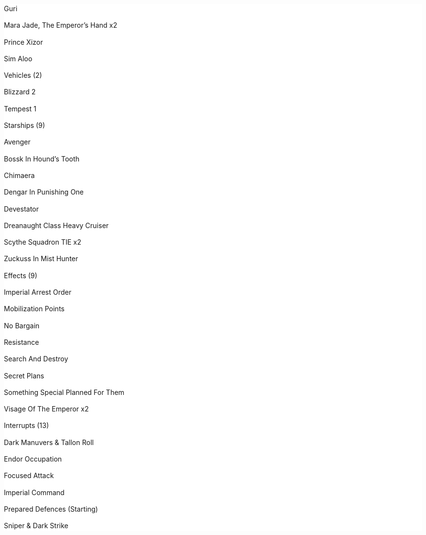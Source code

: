 Guri

Mara Jade, The Emperor’s Hand x2

Prince Xizor

Sim Aloo


Vehicles (2)

Blizzard 2

Tempest 1


Starships (9)

Avenger

Bossk In Hound’s Tooth

Chimaera

Dengar In Punishing One

Devestator

Dreanaught Class Heavy Cruiser

Scythe Squadron TIE x2

Zuckuss In Mist Hunter


Effects (9)

Imperial Arrest Order

Mobilization Points

No Bargain

Resistance

Search And Destroy

Secret Plans

Something Special Planned For Them

Visage Of The Emperor x2


Interrupts (13)

Dark Manuvers & Tallon Roll

Endor Occupation

Focused Attack

Imperial Command

Prepared Defences (Starting)

Sniper & Dark Strike
